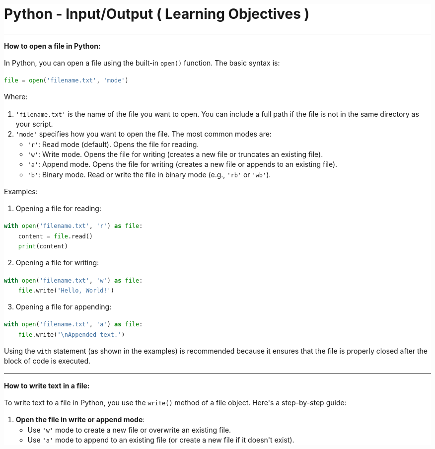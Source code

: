 # Python - Input/Output ( Learning Objectives )

---

**How to open a file in Python:**

In Python, you can open a file using the built-in `open()` function. The basic syntax is:

```python
file = open('filename.txt', 'mode')
```

Where:

1. `'filename.txt'` is the name of the file you want to open. You can include a full path if the file is not in the same directory as your script.
2. `'mode'` specifies how you want to open the file. The most common modes are:
   - `'r'`: Read mode (default). Opens the file for reading.
   - `'w'`: Write mode. Opens the file for writing (creates a new file or truncates an existing file).
   - `'a'`: Append mode. Opens the file for writing (creates a new file or appends to an existing file).
   - `'b'`: Binary mode. Read or write the file in binary mode (e.g., `'rb'` or `'wb'`).

Examples:

1. Opening a file for reading:

```python
with open('filename.txt', 'r') as file:
    content = file.read()
    print(content)
```

2. Opening a file for writing:

```python
with open('filename.txt', 'w') as file:
    file.write('Hello, World!')
```

3. Opening a file for appending:

```python
with open('filename.txt', 'a') as file:
    file.write('\nAppended text.')
```

Using the `with` statement (as shown in the examples) is recommended because it ensures that the file is properly closed after the block of code is executed.

---

**How to write text in a file:**

To write text to a file in Python, you use the `write()` method of a file object. Here's a step-by-step guide:

1. **Open the file in write or append mode**:
   - Use `'w'` mode to create a new file or overwrite an existing file.
   - Use `'a'` mode to append to an existing file (or create a new file if it doesn't exist).
